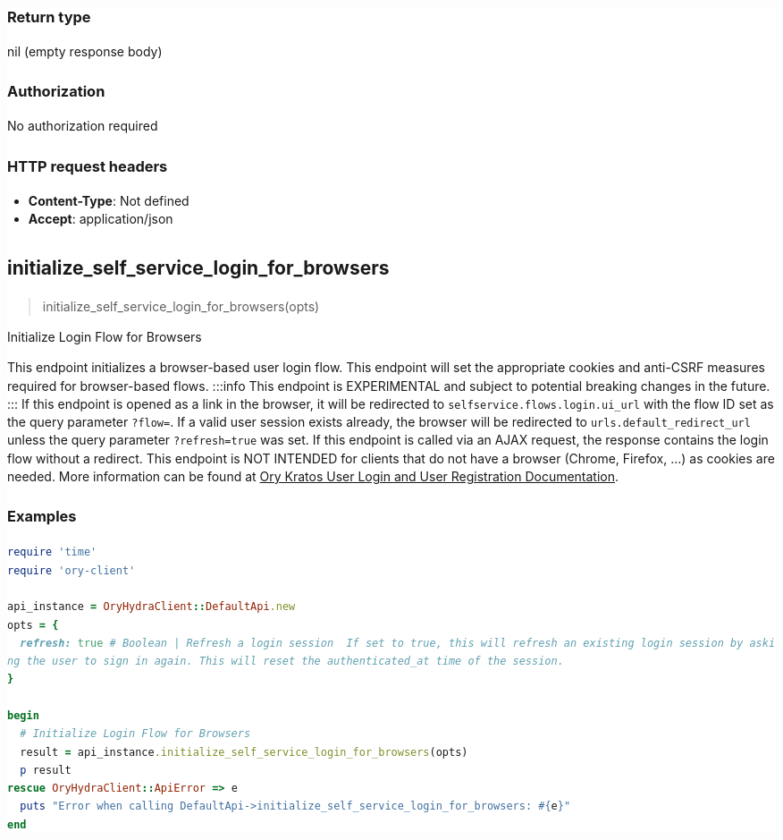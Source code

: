 ### Return type

nil (empty response body)

### Authorization

No authorization required

### HTTP request headers

- **Content-Type**: Not defined
- **Accept**: application/json


## initialize_self_service_login_for_browsers

> <LoginFlow> initialize_self_service_login_for_browsers(opts)

Initialize Login Flow for Browsers

This endpoint initializes a browser-based user login flow. This endpoint will set the appropriate cookies and anti-CSRF measures required for browser-based flows.  :::info  This endpoint is EXPERIMENTAL and subject to potential breaking changes in the future.  :::  If this endpoint is opened as a link in the browser, it will be redirected to `selfservice.flows.login.ui_url` with the flow ID set as the query parameter `?flow=`. If a valid user session exists already, the browser will be redirected to `urls.default_redirect_url` unless the query parameter `?refresh=true` was set.  If this endpoint is called via an AJAX request, the response contains the login flow without a redirect.  This endpoint is NOT INTENDED for clients that do not have a browser (Chrome, Firefox, ...) as cookies are needed.  More information can be found at [Ory Kratos User Login and User Registration Documentation](https://www.ory.sh/docs/next/kratos/self-service/flows/user-login-user-registration).

### Examples

```ruby
require 'time'
require 'ory-client'

api_instance = OryHydraClient::DefaultApi.new
opts = {
  refresh: true # Boolean | Refresh a login session  If set to true, this will refresh an existing login session by asking the user to sign in again. This will reset the authenticated_at time of the session.
}

begin
  # Initialize Login Flow for Browsers
  result = api_instance.initialize_self_service_login_for_browsers(opts)
  p result
rescue OryHydraClient::ApiError => e
  puts "Error when calling DefaultApi->initialize_self_service_login_for_browsers: #{e}"
end
```
